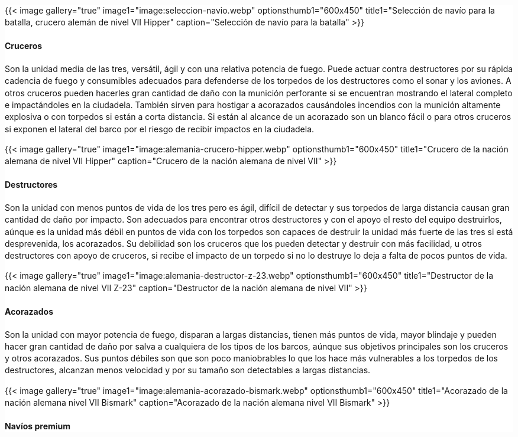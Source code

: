 {{< image
    gallery="true"
    image1="image:seleccion-navio.webp" optionsthumb1="600x450" title1="Selección de navío para la batalla, crucero alemán de nivel VII Hipper"
    caption="Selección de navío para la batalla" >}}

#### Cruceros

Son la unidad media de las tres, versátil, ágil y con una relativa potencia de fuego. Puede actuar contra destructores por su rápida cadencia de fuego y consumibles adecuados para defenderse de los torpedos de los destructores como el sonar y los aviones. A otros cruceros pueden hacerles gran cantidad de daño con la munición perforante si se encuentran mostrando el lateral completo e impactándoles en la ciudadela. También sirven para hostigar a acorazados causándoles incendios con la munición altamente explosiva o con torpedos si están a corta distancia. Si están al alcance de un acorazado son un blanco fácil o para otros cruceros si exponen el lateral del barco por el riesgo de recibir impactos en la ciudadela.

{{< image
    gallery="true"
    image1="image:alemania-crucero-hipper.webp" optionsthumb1="600x450" title1="Crucero de la nación alemana de nivel VII Hipper"
    caption="Crucero de la nación alemana de nivel VII" >}}

#### Destructores

Son la unidad con menos puntos de vida de los tres pero es ágil, difícil de detectar y sus torpedos de larga distancia causan gran cantidad de daño por impacto. Son adecuados para encontrar otros destructores y con el apoyo el resto del equipo destruirlos, aúnque es la unidad más débil en puntos de vida con los torpedos son capaces de destruir la unidad más fuerte de las tres si está desprevenida, los acorazados. Su debilidad son los cruceros que los pueden detectar y destruir con más facilidad, u otros destructores con apoyo de cruceros, si recibe el impacto de un torpedo si no lo destruye lo deja a falta de pocos puntos de vida.

{{< image
    gallery="true"
    image1="image:alemania-destructor-z-23.webp" optionsthumb1="600x450" title1="Destructor de la nación alemana de nivel VII Z-23"
    caption="Destructor de la nación alemana de nivel VII" >}}

#### Acorazados

Son la unidad con mayor potencia de fuego, disparan a largas distancias, tienen más puntos de vida, mayor blindaje y pueden hacer gran cantidad de daño por salva a cualquiera de los tipos de los barcos, aúnque sus objetivos principales son los cruceros y otros acorazados. Sus puntos débiles son que son poco maniobrables lo que los hace más vulnerables a los torpedos de los destructores, alcanzan menos velocidad y por su tamaño son detectables a largas distancias.

{{< image
    gallery="true"
    image1="image:alemania-acorazado-bismark.webp" optionsthumb1="600x450" title1="Acorazado de la nación alemana nivel VII Bismark"
    caption="Acorazado de la nación alemana nivel VII Bismark" >}}

#### Navíos premium
